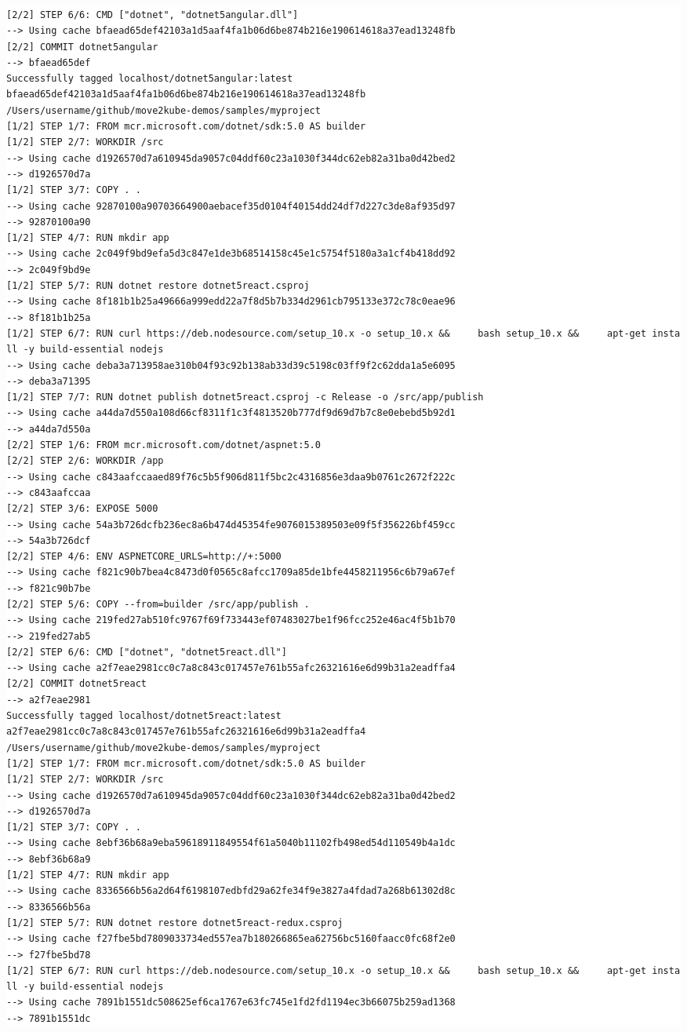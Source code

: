     [2/2] STEP 6/6: CMD ["dotnet", "dotnet5angular.dll"]
    --> Using cache bfaead65def42103a1d5aaf4fa1b06d6be874b216e190614618a37ead13248fb
    [2/2] COMMIT dotnet5angular
    --> bfaead65def
    Successfully tagged localhost/dotnet5angular:latest
    bfaead65def42103a1d5aaf4fa1b06d6be874b216e190614618a37ead13248fb
    /Users/username/github/move2kube-demos/samples/myproject
    [1/2] STEP 1/7: FROM mcr.microsoft.com/dotnet/sdk:5.0 AS builder
    [1/2] STEP 2/7: WORKDIR /src
    --> Using cache d1926570d7a610945da9057c04ddf60c23a1030f344dc62eb82a31ba0d42bed2
    --> d1926570d7a
    [1/2] STEP 3/7: COPY . .
    --> Using cache 92870100a90703664900aebacef35d0104f40154dd24df7d227c3de8af935d97
    --> 92870100a90
    [1/2] STEP 4/7: RUN mkdir app
    --> Using cache 2c049f9bd9efa5d3c847e1de3b68514158c45e1c5754f5180a3a1cf4b418dd92
    --> 2c049f9bd9e
    [1/2] STEP 5/7: RUN dotnet restore dotnet5react.csproj
    --> Using cache 8f181b1b25a49666a999edd22a7f8d5b7b334d2961cb795133e372c78c0eae96
    --> 8f181b1b25a
    [1/2] STEP 6/7: RUN curl https://deb.nodesource.com/setup_10.x -o setup_10.x &&     bash setup_10.x &&     apt-get install -y build-essential nodejs
    --> Using cache deba3a713958ae310b04f93c92b138ab33d39c5198c03ff9f2c62dda1a5e6095
    --> deba3a71395
    [1/2] STEP 7/7: RUN dotnet publish dotnet5react.csproj -c Release -o /src/app/publish
    --> Using cache a44da7d550a108d66cf8311f1c3f4813520b777df9d69d7b7c8e0ebebd5b92d1
    --> a44da7d550a
    [2/2] STEP 1/6: FROM mcr.microsoft.com/dotnet/aspnet:5.0
    [2/2] STEP 2/6: WORKDIR /app
    --> Using cache c843aafccaaed89f76c5b5f906d811f5bc2c4316856e3daa9b0761c2672f222c
    --> c843aafccaa
    [2/2] STEP 3/6: EXPOSE 5000
    --> Using cache 54a3b726dcfb236ec8a6b474d45354fe9076015389503e09f5f356226bf459cc
    --> 54a3b726dcf
    [2/2] STEP 4/6: ENV ASPNETCORE_URLS=http://+:5000
    --> Using cache f821c90b7bea4c8473d0f0565c8afcc1709a85de1bfe4458211956c6b79a67ef
    --> f821c90b7be
    [2/2] STEP 5/6: COPY --from=builder /src/app/publish .
    --> Using cache 219fed27ab510fc9767f69f733443ef07483027be1f96fcc252e46ac4f5b1b70
    --> 219fed27ab5
    [2/2] STEP 6/6: CMD ["dotnet", "dotnet5react.dll"]
    --> Using cache a2f7eae2981cc0c7a8c843c017457e761b55afc26321616e6d99b31a2eadffa4
    [2/2] COMMIT dotnet5react
    --> a2f7eae2981
    Successfully tagged localhost/dotnet5react:latest
    a2f7eae2981cc0c7a8c843c017457e761b55afc26321616e6d99b31a2eadffa4
    /Users/username/github/move2kube-demos/samples/myproject
    [1/2] STEP 1/7: FROM mcr.microsoft.com/dotnet/sdk:5.0 AS builder
    [1/2] STEP 2/7: WORKDIR /src
    --> Using cache d1926570d7a610945da9057c04ddf60c23a1030f344dc62eb82a31ba0d42bed2
    --> d1926570d7a
    [1/2] STEP 3/7: COPY . .
    --> Using cache 8ebf36b68a9eba59618911849554f61a5040b11102fb498ed54d110549b4a1dc
    --> 8ebf36b68a9
    [1/2] STEP 4/7: RUN mkdir app
    --> Using cache 8336566b56a2d64f6198107edbfd29a62fe34f9e3827a4fdad7a268b61302d8c
    --> 8336566b56a
    [1/2] STEP 5/7: RUN dotnet restore dotnet5react-redux.csproj
    --> Using cache f27fbe5bd7809033734ed557ea7b180266865ea62756bc5160faacc0fc68f2e0
    --> f27fbe5bd78
    [1/2] STEP 6/7: RUN curl https://deb.nodesource.com/setup_10.x -o setup_10.x &&     bash setup_10.x &&     apt-get install -y build-essential nodejs
    --> Using cache 7891b1551dc508625ef6ca1767e63fc745e1fd2fd1194ec3b66075b259ad1368
    --> 7891b1551dc